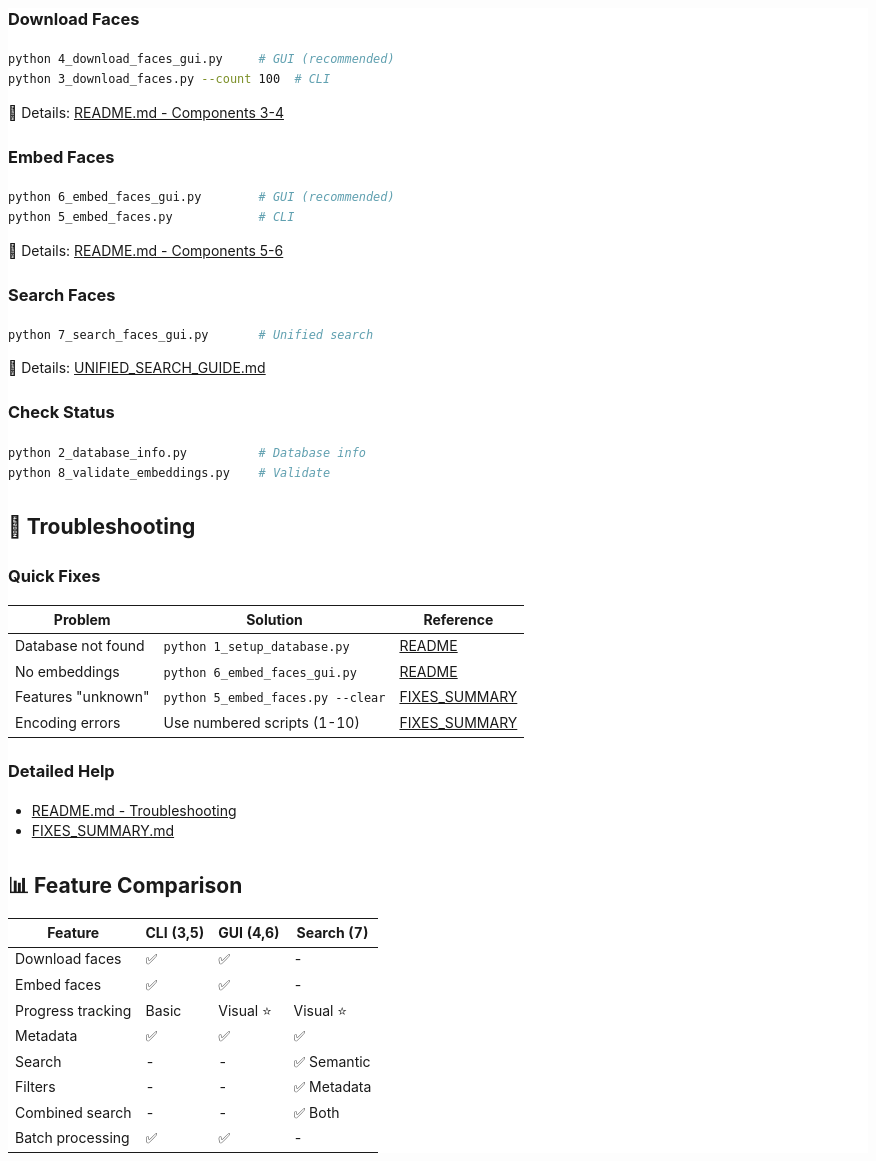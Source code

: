 ### Download Faces
```bash
python 4_download_faces_gui.py     # GUI (recommended)
python 3_download_faces.py --count 100  # CLI
```
📖 Details: [README.md - Components 3-4](README.md#3%EF%B8%8F⃣--download-faces-cli)

### Embed Faces
```bash
python 6_embed_faces_gui.py        # GUI (recommended)
python 5_embed_faces.py            # CLI
```
📖 Details: [README.md - Components 5-6](README.md#5%EF%B8%8F⃣--embed-faces-into-vector-db-cli)

### Search Faces
```bash
python 7_search_faces_gui.py       # Unified search
```
📖 Details: [UNIFIED_SEARCH_GUIDE.md](UNIFIED_SEARCH_GUIDE.md)

### Check Status
```bash
python 2_database_info.py          # Database info
python 8_validate_embeddings.py    # Validate
```

## 🐛 Troubleshooting

### Quick Fixes
| Problem | Solution | Reference |
|---------|----------|-----------|
| Database not found | `python 1_setup_database.py` | [README](README.md) |
| No embeddings | `python 6_embed_faces_gui.py` | [README](README.md) |
| Features "unknown" | `python 5_embed_faces.py --clear` | [FIXES_SUMMARY](FIXES_SUMMARY.md) |
| Encoding errors | Use numbered scripts (1-10) | [FIXES_SUMMARY](FIXES_SUMMARY.md) |

### Detailed Help
- [README.md - Troubleshooting](README.md#🔧-troubleshooting)
- [FIXES_SUMMARY.md](FIXES_SUMMARY.md)

## 📊 Feature Comparison

| Feature | CLI (3,5) | GUI (4,6) | Search (7) |
|---------|-----------|-----------|------------|
| Download faces | ✅ | ✅ | - |
| Embed faces | ✅ | ✅ | - |
| Progress tracking | Basic | Visual ⭐ | Visual ⭐ |
| Metadata | ✅ | ✅ | ✅ |
| Search | - | - | ✅ Semantic |
| Filters | - | - | ✅ Metadata |
| Combined search | - | - | ✅ Both |
| Batch processing | ✅ | ✅ | - |
